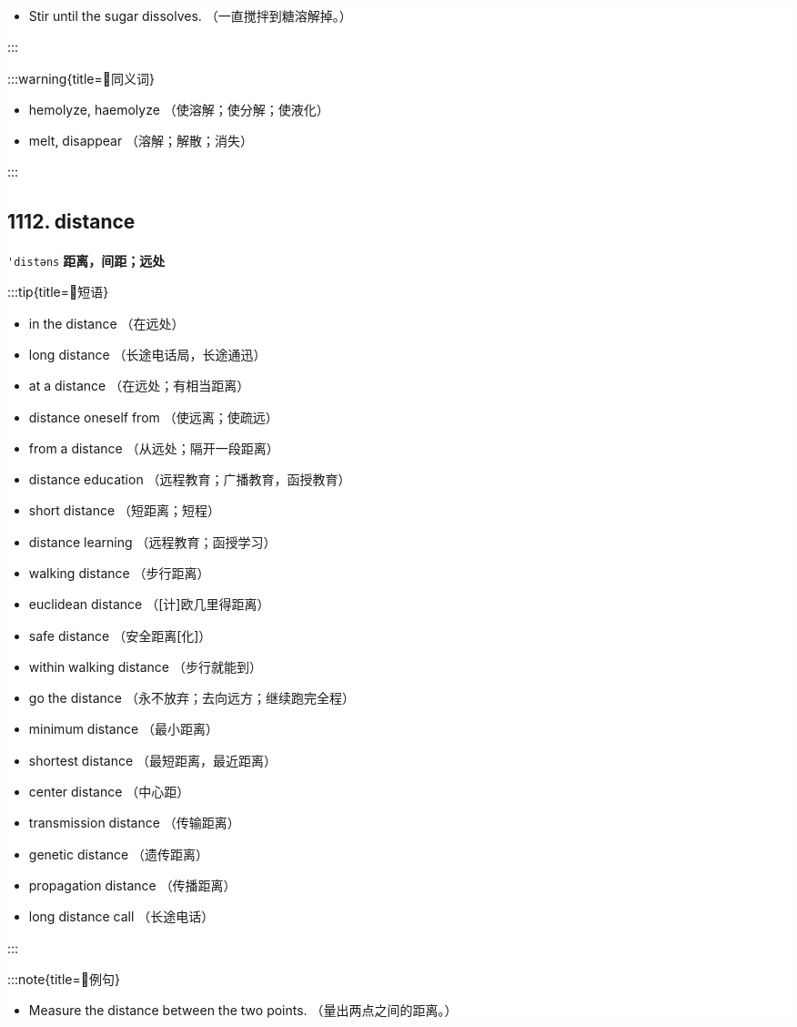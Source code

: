 - Stir until the sugar dissolves. （一直搅拌到糖溶解掉。）

:::

:::warning{title=🤔同义词}

- hemolyze, haemolyze （使溶解；使分解；使液化）

- melt, disappear （溶解；解散；消失）

:::


## 1112. distance

`'distəns`  **距离，间距；远处**

:::tip{title=🤩短语}

- in the distance （在远处）

- long distance （长途电话局，长途通迅）

- at a distance （在远处；有相当距离）

- distance oneself from （使远离；使疏远）

- from a distance （从远处；隔开一段距离）

- distance education （远程教育；广播教育，函授教育）

- short distance （短距离；短程）

- distance learning （远程教育；函授学习）

- walking distance （步行距离）

- euclidean distance （[计]欧几里得距离）

- safe distance （安全距离[化]）

- within walking distance （步行就能到）

- go the distance （永不放弃；去向远方；继续跑完全程）

- minimum distance （最小距离）

- shortest distance （最短距离，最近距离）

- center distance （中心距）

- transmission distance （传输距离）

- genetic distance （遗传距离）

- propagation distance （传播距离）

- long distance call （长途电话）

:::

:::note{title=🎤例句}

- Measure the distance between the two points. （量出两点之间的距离。）
